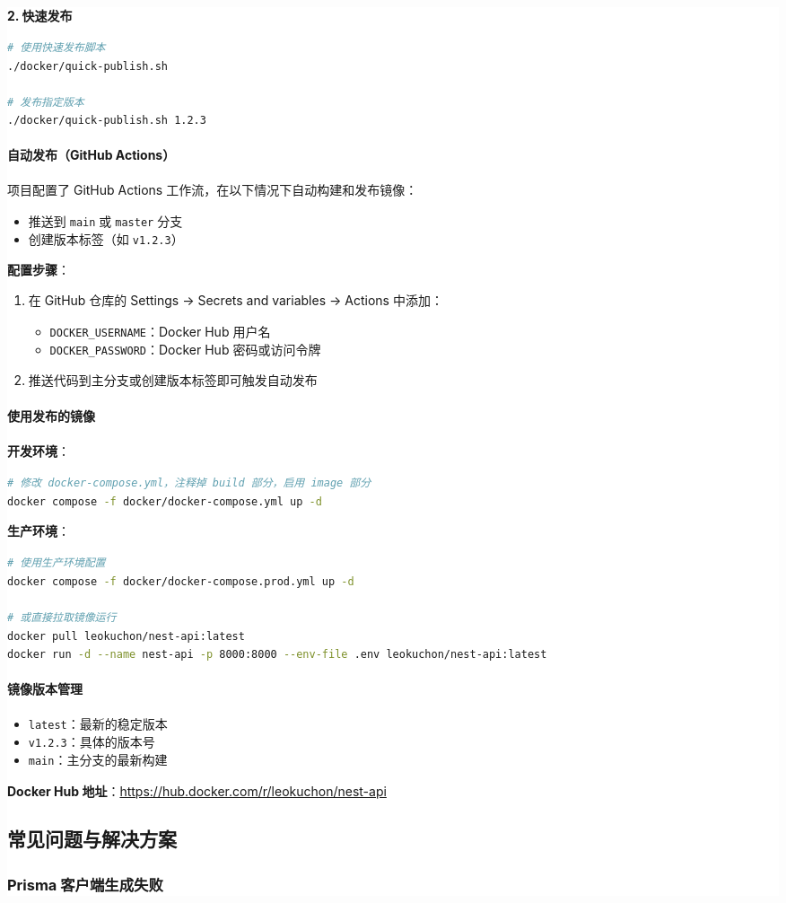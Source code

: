 **2. 快速发布**

```bash
# 使用快速发布脚本
./docker/quick-publish.sh

# 发布指定版本
./docker/quick-publish.sh 1.2.3
```

#### 自动发布（GitHub Actions）

项目配置了 GitHub Actions 工作流，在以下情况下自动构建和发布镜像：

- 推送到 `main` 或 `master` 分支
- 创建版本标签（如 `v1.2.3`）

**配置步骤**：

1. 在 GitHub 仓库的 Settings → Secrets and variables → Actions 中添加：
   - `DOCKER_USERNAME`：Docker Hub 用户名
   - `DOCKER_PASSWORD`：Docker Hub 密码或访问令牌

2. 推送代码到主分支或创建版本标签即可触发自动发布

#### 使用发布的镜像

**开发环境**：

```bash
# 修改 docker-compose.yml，注释掉 build 部分，启用 image 部分
docker compose -f docker/docker-compose.yml up -d
```

**生产环境**：

```bash
# 使用生产环境配置
docker compose -f docker/docker-compose.prod.yml up -d

# 或直接拉取镜像运行
docker pull leokuchon/nest-api:latest
docker run -d --name nest-api -p 8000:8000 --env-file .env leokuchon/nest-api:latest
```

#### 镜像版本管理

- `latest`：最新的稳定版本
- `v1.2.3`：具体的版本号
- `main`：主分支的最新构建

**Docker Hub 地址**：https://hub.docker.com/r/leokuchon/nest-api

## 常见问题与解决方案

### Prisma 客户端生成失败
